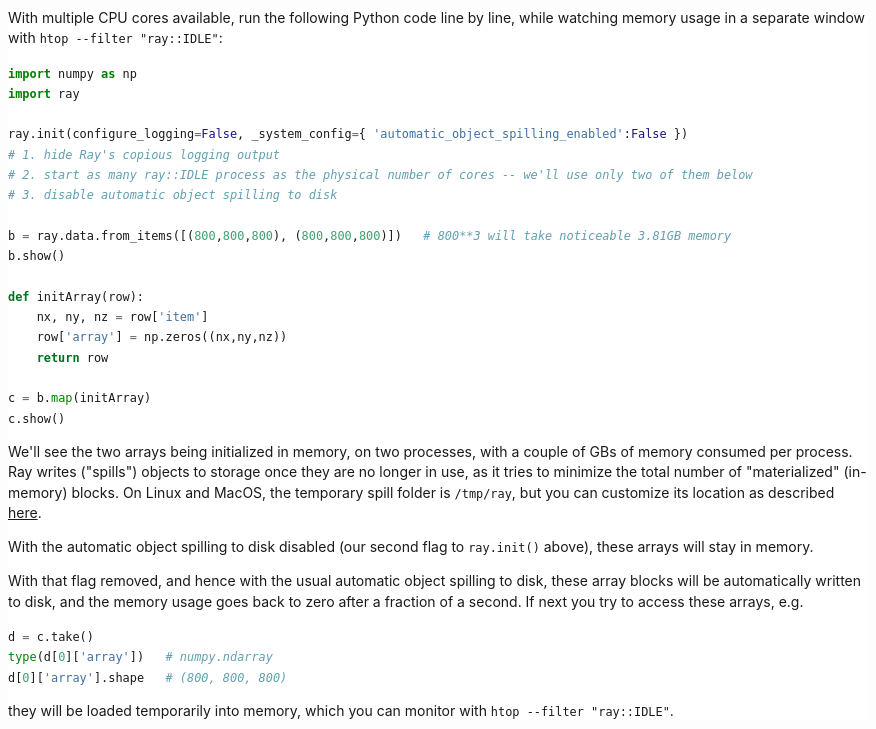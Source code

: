 With multiple CPU cores available, run the following Python code line by line, while watching memory usage in
a separate window with `htop --filter "ray::IDLE"`:

```py
import numpy as np
import ray

ray.init(configure_logging=False, _system_config={ 'automatic_object_spilling_enabled':False })
# 1. hide Ray's copious logging output
# 2. start as many ray::IDLE process as the physical number of cores -- we'll use only two of them below
# 3. disable automatic object spilling to disk

b = ray.data.from_items([(800,800,800), (800,800,800)])   # 800**3 will take noticeable 3.81GB memory
b.show()

def initArray(row):
    nx, ny, nz = row['item']
    row['array'] = np.zeros((nx,ny,nz))
    return row

c = b.map(initArray)
c.show()
```

We'll see the two arrays being initialized in memory, on two processes, with a couple of GBs of memory
consumed per process. Ray writes ("spills") objects to storage once they are no longer in use, as it tries to
minimize the total number of "materialized" (in-memory) blocks. On Linux and MacOS, the temporary spill folder
is `/tmp/ray`, but you can customize its location as described
[here](https://docs.ray.io/en/latest/ray-core/objects/object-spilling.html).

With the automatic object spilling to disk disabled (our second flag to `ray.init()` above), these arrays will
stay in memory.

With that flag removed, and hence with the usual automatic object spilling to disk, these array blocks will be
automatically written to disk, and the memory usage goes back to zero after a fraction of a second. If next
you try to access these arrays, e.g.

```py
d = c.take()
type(d[0]['array'])   # numpy.ndarray
d[0]['array'].shape   # (800, 800, 800)
```

they will be loaded temporarily into memory, which you can monitor with `htop --filter "ray::IDLE"`.
